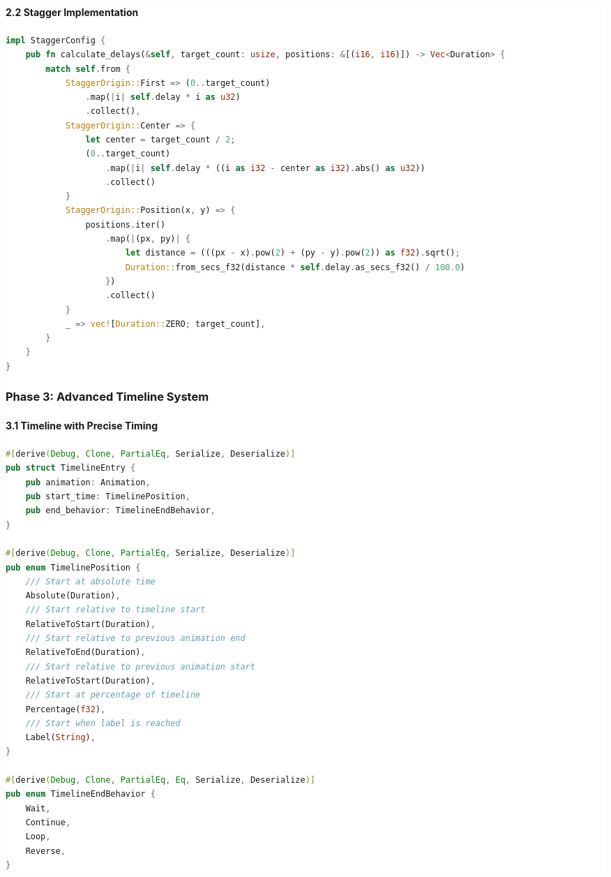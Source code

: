 #### 2.2 Stagger Implementation
```rust
impl StaggerConfig {
    pub fn calculate_delays(&self, target_count: usize, positions: &[(i16, i16)]) -> Vec<Duration> {
        match self.from {
            StaggerOrigin::First => (0..target_count)
                .map(|i| self.delay * i as u32)
                .collect(),
            StaggerOrigin::Center => {
                let center = target_count / 2;
                (0..target_count)
                    .map(|i| self.delay * ((i as i32 - center as i32).abs() as u32))
                    .collect()
            }
            StaggerOrigin::Position(x, y) => {
                positions.iter()
                    .map(|(px, py)| {
                        let distance = (((px - x).pow(2) + (py - y).pow(2)) as f32).sqrt();
                        Duration::from_secs_f32(distance * self.delay.as_secs_f32() / 100.0)
                    })
                    .collect()
            }
            _ => vec![Duration::ZERO; target_count],
        }
    }
}
```

### Phase 3: Advanced Timeline System

#### 3.1 Timeline with Precise Timing
```rust
#[derive(Debug, Clone, PartialEq, Serialize, Deserialize)]
pub struct TimelineEntry {
    pub animation: Animation,
    pub start_time: TimelinePosition,
    pub end_behavior: TimelineEndBehavior,
}

#[derive(Debug, Clone, PartialEq, Serialize, Deserialize)]
pub enum TimelinePosition {
    /// Start at absolute time
    Absolute(Duration),
    /// Start relative to timeline start
    RelativeToStart(Duration),
    /// Start relative to previous animation end
    RelativeToEnd(Duration),
    /// Start relative to previous animation start  
    RelativeToStart(Duration),
    /// Start at percentage of timeline
    Percentage(f32),
    /// Start when label is reached
    Label(String),
}

#[derive(Debug, Clone, PartialEq, Eq, Serialize, Deserialize)]
pub enum TimelineEndBehavior {
    Wait,
    Continue,
    Loop,
    Reverse,
}
```